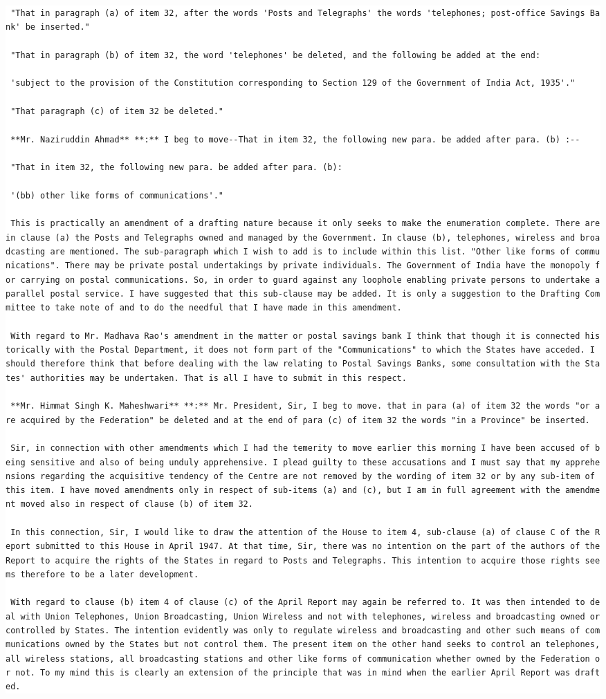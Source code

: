      "That in paragraph (a) of item 32, after the words 'Posts and Telegraphs' the words 'telephones; post-office Savings Bank' be inserted."

     "That in paragraph (b) of item 32, the word 'telephones' be deleted, and the following be added at the end: 

     'subject to the provision of the Constitution corresponding to Section 129 of the Government of India Act, 1935'."

     "That paragraph (c) of item 32 be deleted."

     **Mr. Naziruddin Ahmad** **:** I beg to move--That in item 32, the following new para. be added after para. (b) :--

     "That in item 32, the following new para. be added after para. (b): 

     '(bb) other like forms of communications'."

     This is practically an amendment of a drafting nature because it only seeks to make the enumeration complete. There are in clause (a) the Posts and Telegraphs owned and managed by the Government. In clause (b), telephones, wireless and broadcasting are mentioned. The sub-paragraph which I wish to add is to include within this list. "Other like forms of communications". There may be private postal undertakings by private individuals. The Government of India have the monopoly for carrying on postal communications. So, in order to guard against any loophole enabling private persons to undertake a parallel postal service. I have suggested that this sub-clause may be added. It is only a suggestion to the Drafting Committee to take note of and to do the needful that I have made in this amendment.

     With regard to Mr. Madhava Rao's amendment in the matter or postal savings bank I think that though it is connected historically with the Postal Department, it does not form part of the "Communications" to which the States have acceded. I should therefore think that before dealing with the law relating to Postal Savings Banks, some consultation with the States' authorities may be undertaken. That is all I have to submit in this respect.

     **Mr. Himmat Singh K. Maheshwari** **:** Mr. President, Sir, I beg to move. that in para (a) of item 32 the words "or are acquired by the Federation" be deleted and at the end of para (c) of item 32 the words "in a Province" be inserted.

     Sir, in connection with other amendments which I had the temerity to move earlier this morning I have been accused of being sensitive and also of being unduly apprehensive. I plead guilty to these accusations and I must say that my apprehensions regarding the acquisitive tendency of the Centre are not removed by the wording of item 32 or by any sub-item of this item. I have moved amendments only in respect of sub-items (a) and (c), but I am in full agreement with the amendment moved also in respect of clause (b) of item 32.

     In this connection, Sir, I would like to draw the attention of the House to item 4, sub-clause (a) of clause C of the Report submitted to this House in April 1947. At that time, Sir, there was no intention on the part of the authors of the Report to acquire the rights of the States in regard to Posts and Telegraphs. This intention to acquire those rights seems therefore to be a later development.

     With regard to clause (b) item 4 of clause (c) of the April Report may again be referred to. It was then intended to deal with Union Telephones, Union Broadcasting, Union Wireless and not with telephones, wireless and broadcasting owned or controlled by States. The intention evidently was only to regulate wireless and broadcasting and other such means of communications owned by the States but not control them. The present item on the other hand seeks to control an telephones, all wireless stations, all broadcasting stations and other like forms of communication whether owned by the Federation or not. To my mind this is clearly an extension of the principle that was in mind when the earlier April Report was drafted.
